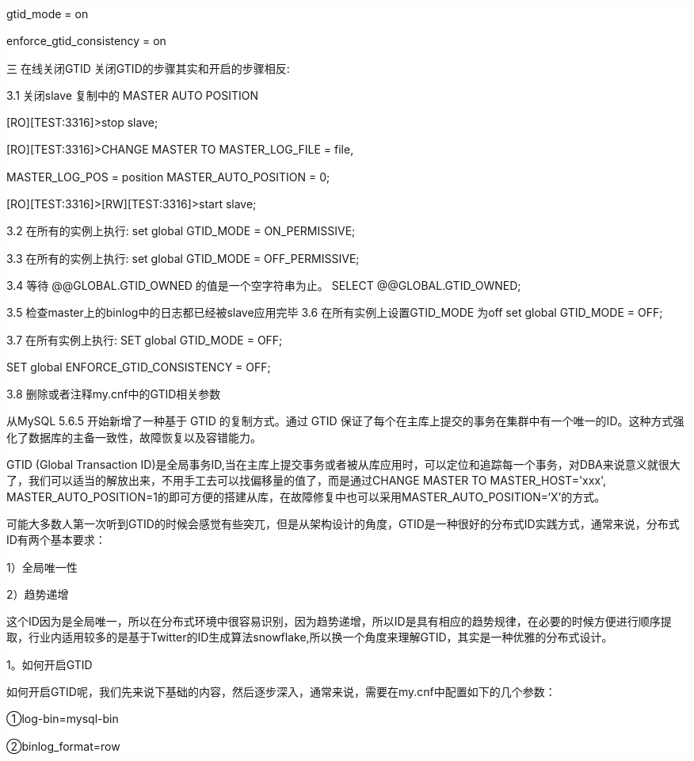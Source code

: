 
gtid_mode = on


enforce_gtid_consistency = on

三 在线关闭GTID
关闭GTID的步骤其实和开启的步骤相反:

3.1 关闭slave 复制中的 MASTER AUTO POSITION

[RO][TEST:3316]>stop slave;


[RO][TEST:3316]>CHANGE MASTER TO MASTER_LOG_FILE = file,


MASTER_LOG_POS = position  MASTER_AUTO_POSITION = 0;


[RO][TEST:3316]>[RW][TEST:3316]>start slave;

3.2 在所有的实例上执行:
set global GTID_MODE = ON_PERMISSIVE;

3.3 在所有的实例上执行:
set global GTID_MODE = OFF_PERMISSIVE;

3.4 等待 @@GLOBAL.GTID_OWNED 的值是一个空字符串为止。
SELECT @@GLOBAL.GTID_OWNED;

3.5 检查master上的binlog中的日志都已经被slave应用完毕
3.6 在所有实例上设置GTID_MODE 为off
set global GTID_MODE = OFF;

3.7 在所有实例上执行:
SET global GTID_MODE = OFF;

SET global ENFORCE_GTID_CONSISTENCY = OFF;

3.8 删除或者注释my.cnf中的GTID相关参数

从MySQL 5.6.5 开始新增了一种基于 GTID 的复制方式。通过 GTID 保证了每个在主库上提交的事务在集群中有一个唯一的ID。这种方式强化了数据库的主备一致性，故障恢复以及容错能力。

GTID (Global Transaction ID)是全局事务ID,当在主库上提交事务或者被从库应用时，可以定位和追踪每一个事务，对DBA来说意义就很大了，我们可以适当的解放出来，不用手工去可以找偏移量的值了，而是通过CHANGE MASTER TO MASTER_HOST='xxx', MASTER_AUTO_POSITION=1的即可方便的搭建从库，在故障修复中也可以采用MASTER_AUTO_POSITION=‘X’的方式。

可能大多数人第一次听到GTID的时候会感觉有些突兀，但是从架构设计的角度，GTID是一种很好的分布式ID实践方式，通常来说，分布式ID有两个基本要求：

1）全局唯一性

2）趋势递增

这个ID因为是全局唯一，所以在分布式环境中很容易识别，因为趋势递增，所以ID是具有相应的趋势规律，在必要的时候方便进行顺序提取，行业内适用较多的是基于Twitter的ID生成算法snowflake,所以换一个角度来理解GTID，其实是一种优雅的分布式设计。

1。如何开启GTID

如何开启GTID呢，我们先来说下基础的内容，然后逐步深入，通常来说，需要在my.cnf中配置如下的几个参数：

①log-bin=mysql-bin

②binlog_format=row
